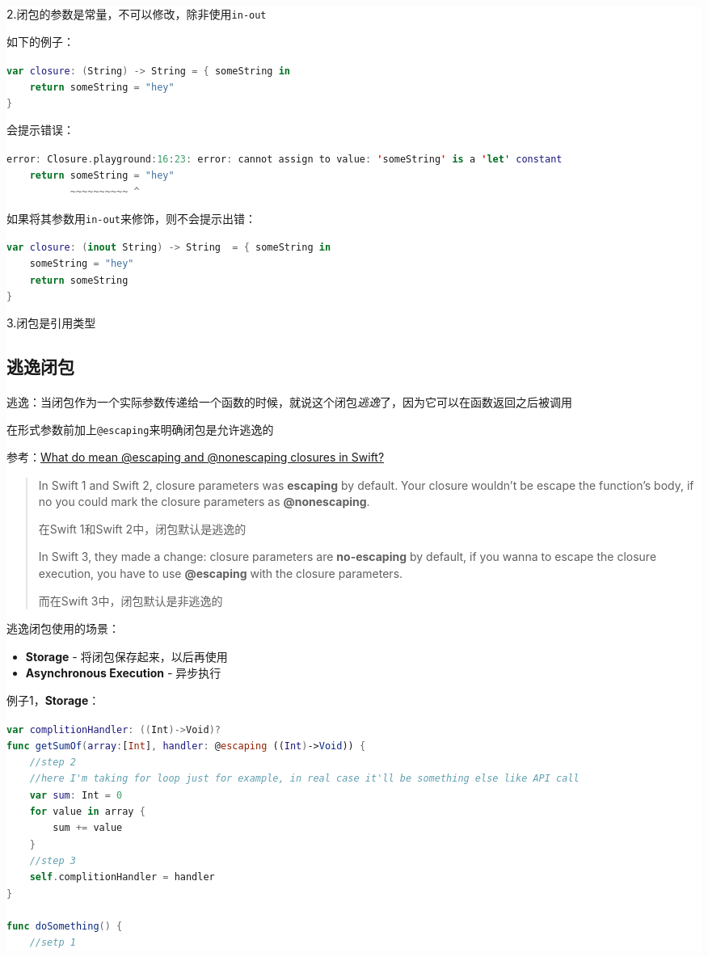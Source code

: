 2.闭包的参数是常量，不可以修改，除非使用`in-out`

如下的例子：

```swift
var closure: (String) -> String = { someString in
    return someString = "hey"
}
```

会提示错误：

```swift
error: Closure.playground:16:23: error: cannot assign to value: 'someString' is a 'let' constant
    return someString = "hey"
           ~~~~~~~~~~ ^
```

如果将其参数用`in-out`来修饰，则不会提示出错：

```swift
var closure: (inout String) -> String  = { someString in
    someString = "hey"
    return someString
}
```

3.闭包是引用类型



## 逃逸闭包

逃逸：当闭包作为一个实际参数传递给一个函数的时候，就说这个闭包*逃逸*了，因为它可以在函数返回之后被调用

在形式参数前加上`@escaping`来明确闭包是允许逃逸的

参考：[What do mean @escaping and @nonescaping closures in Swift?](https://medium.com/@kumarpramod017/what-do-mean-escaping-and-nonescaping-closures-in-swift-d404d721f39d)

> In Swift 1 and Swift 2, closure parameters was **escaping** by default. Your closure wouldn’t be escape the function’s body, if no you could mark the closure parameters as **@nonescaping**.
>
> 在Swift 1和Swift 2中，闭包默认是逃逸的
>
> In Swift 3, they made a change: closure parameters are **no-escaping** by default, if you wanna to escape the closure execution, you have to use **@escaping** with the closure parameters. 
>
> 而在Swift 3中，闭包默认是非逃逸的

逃逸闭包使用的场景：

+ **Storage** - 将闭包保存起来，以后再使用
+ **Asynchronous Execution** - 异步执行

例子1，**Storage**：

```swift
var complitionHandler: ((Int)->Void)?
func getSumOf(array:[Int], handler: @escaping ((Int)->Void)) {
    //step 2
    //here I'm taking for loop just for example, in real case it'll be something else like API call
    var sum: Int = 0
    for value in array {
        sum += value
    }
    //step 3
    self.complitionHandler = handler
}

func doSomething() {
    //setp 1
```